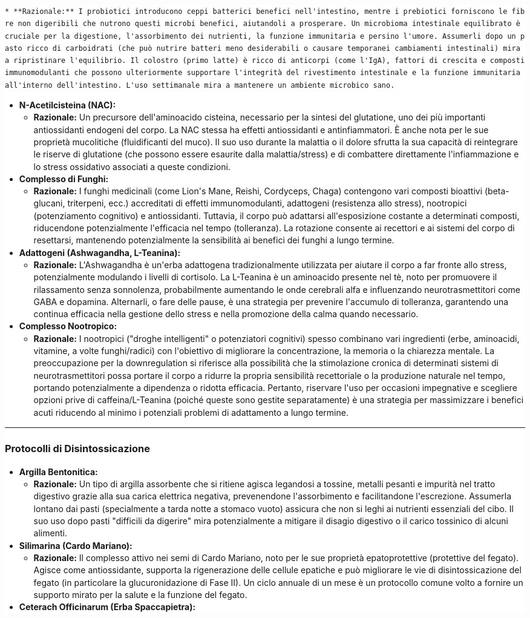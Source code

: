     * **Razionale:** I probiotici introducono ceppi batterici benefici nell'intestino, mentre i prebiotici forniscono le fibre non digeribili che nutrono questi microbi benefici, aiutandoli a prosperare. Un microbioma intestinale equilibrato è cruciale per la digestione, l'assorbimento dei nutrienti, la funzione immunitaria e persino l'umore. Assumerli dopo un pasto ricco di carboidrati (che può nutrire batteri meno desiderabili o causare temporanei cambiamenti intestinali) mira a ripristinare l'equilibrio. Il colostro (primo latte) è ricco di anticorpi (come l'IgA), fattori di crescita e composti immunomodulanti che possono ulteriormente supportare l'integrità del rivestimento intestinale e la funzione immunitaria all'interno dell'intestino. L'uso settimanale mira a mantenere un ambiente microbico sano.
* **N-Acetilcisteina (NAC):**
    * **Razionale:** Un precursore dell'aminoacido cisteina, necessario per la sintesi del glutatione, uno dei più importanti antiossidanti endogeni del corpo. La NAC stessa ha effetti antiossidanti e antinfiammatori. È anche nota per le sue proprietà mucolitiche (fluidificanti del muco). Il suo uso durante la malattia o il dolore sfrutta la sua capacità di reintegrare le riserve di glutatione (che possono essere esaurite dalla malattia/stress) e di combattere direttamente l'infiammazione e lo stress ossidativo associati a queste condizioni.
* **Complesso di Funghi:**
    * **Razionale:** I funghi medicinali (come Lion's Mane, Reishi, Cordyceps, Chaga) contengono vari composti bioattivi (beta-glucani, triterpeni, ecc.) accreditati di effetti immunomodulanti, adattogeni (resistenza allo stress), nootropici (potenziamento cognitivo) e antiossidanti. Tuttavia, il corpo può adattarsi all'esposizione costante a determinati composti, riducendone potenzialmente l'efficacia nel tempo (tolleranza). La rotazione consente ai recettori e ai sistemi del corpo di resettarsi, mantenendo potenzialmente la sensibilità ai benefici dei funghi a lungo termine.
* **Adattogeni (Ashwagandha, L-Teanina):**
    * **Razionale:** L'Ashwagandha è un'erba adattogena tradizionalmente utilizzata per aiutare il corpo a far fronte allo stress, potenzialmente modulando i livelli di cortisolo. La L-Teanina è un aminoacido presente nel tè, noto per promuovere il rilassamento senza sonnolenza, probabilmente aumentando le onde cerebrali alfa e influenzando neurotrasmettitori come GABA e dopamina. Alternarli, o fare delle pause, è una strategia per prevenire l'accumulo di tolleranza, garantendo una continua efficacia nella gestione dello stress e nella promozione della calma quando necessario.
* **Complesso Nootropico:**
    * **Razionale:** I nootropici ("droghe intelligenti" o potenziatori cognitivi) spesso combinano vari ingredienti (erbe, aminoacidi, vitamine, a volte funghi/radici) con l'obiettivo di migliorare la concentrazione, la memoria o la chiarezza mentale. La preoccupazione per la downregulation si riferisce alla possibilità che la stimolazione cronica di determinati sistemi di neurotrasmettitori possa portare il corpo a ridurre la propria sensibilità recettoriale o la produzione naturale nel tempo, portando potenzialmente a dipendenza o ridotta efficacia. Pertanto, riservare l'uso per occasioni impegnative e scegliere opzioni prive di caffeina/L-Teanina (poiché queste sono gestite separatamente) è una strategia per massimizzare i benefici acuti riducendo al minimo i potenziali problemi di adattamento a lungo termine.

---

### Protocolli di Disintossicazione

* **Argilla Bentonitica:**
    * **Razionale:** Un tipo di argilla assorbente che si ritiene agisca legandosi a tossine, metalli pesanti e impurità nel tratto digestivo grazie alla sua carica elettrica negativa, prevenendone l'assorbimento e facilitandone l'escrezione. Assumerla lontano dai pasti (specialmente a tarda notte a stomaco vuoto) assicura che non si leghi ai nutrienti essenziali del cibo. Il suo uso dopo pasti "difficili da digerire" mira potenzialmente a mitigare il disagio digestivo o il carico tossinico di alcuni alimenti.
* **Silimarina (Cardo Mariano):**
    * **Razionale:** Il complesso attivo nei semi di Cardo Mariano, noto per le sue proprietà epatoprotettive (protettive del fegato). Agisce come antiossidante, supporta la rigenerazione delle cellule epatiche e può migliorare le vie di disintossicazione del fegato (in particolare la glucuronidazione di Fase II). Un ciclo annuale di un mese è un protocollo comune volto a fornire un supporto mirato per la salute e la funzione del fegato.
* **Ceterach Officinarum (Erba Spaccapietra):**